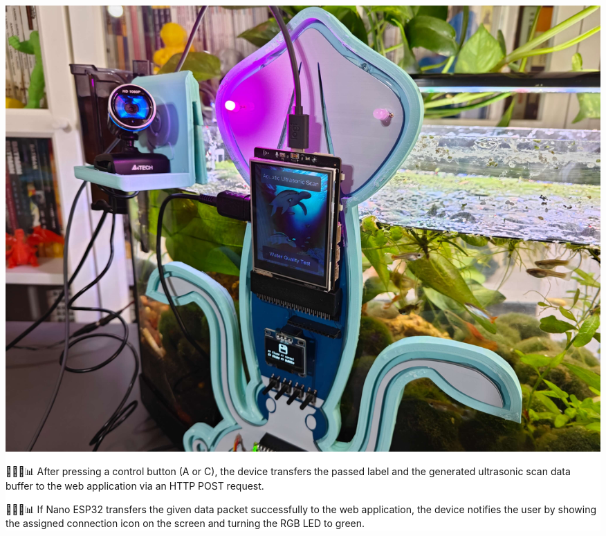 ![202](../.gitbook/assets/water-pollution-detection-arduino-nano-esp32/ultra_collect_14.jpg)

🐠📡💧📊 After pressing a control button (A or C), the device transfers the passed label and the generated ultrasonic scan data buffer to the web application via an HTTP POST request. 

🐠📡💧📊 If Nano ESP32 transfers the given data packet successfully to the web application, the device notifies the user by showing the assigned connection icon on the screen and turning the RGB LED to green.  

